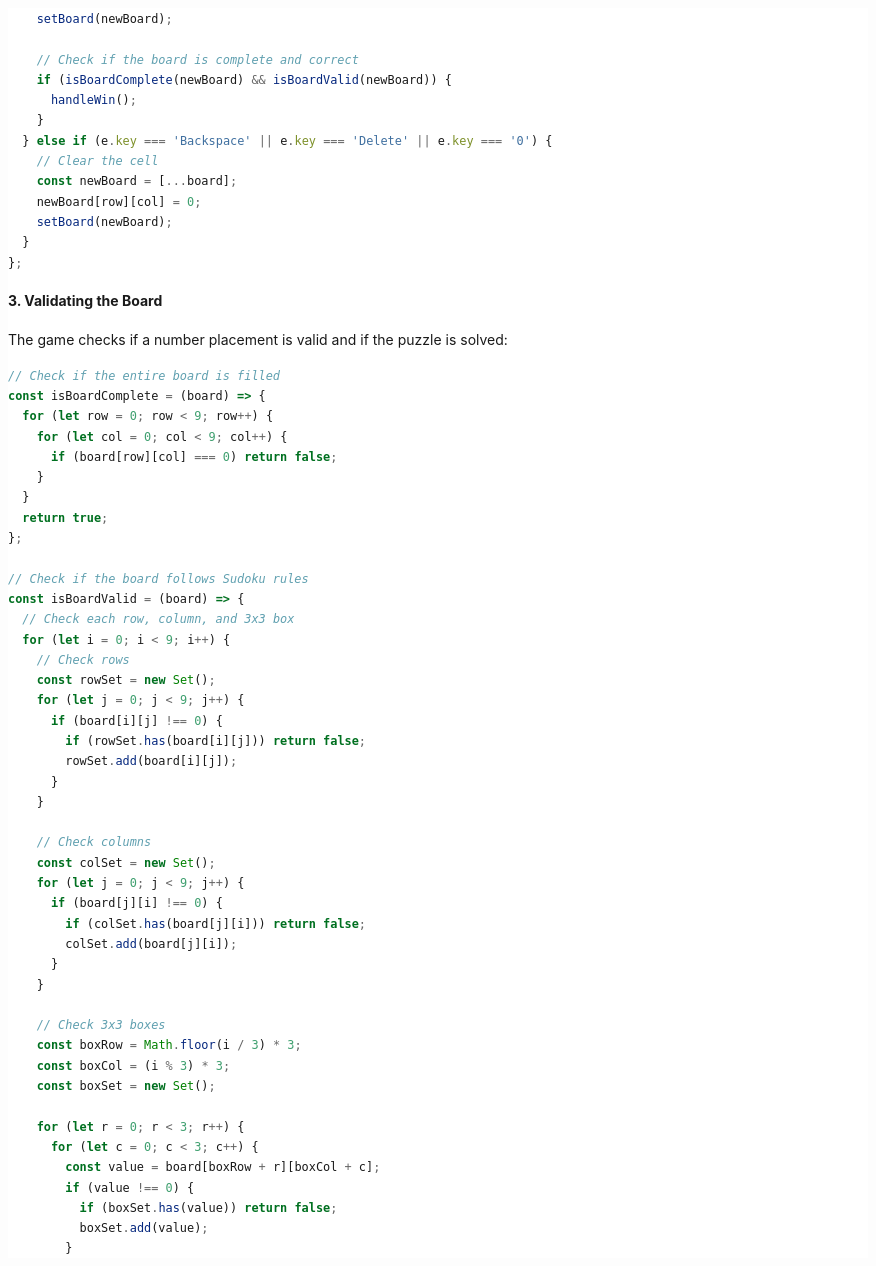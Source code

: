 ```javascript
    setBoard(newBoard);
    
    // Check if the board is complete and correct
    if (isBoardComplete(newBoard) && isBoardValid(newBoard)) {
      handleWin();
    }
  } else if (e.key === 'Backspace' || e.key === 'Delete' || e.key === '0') {
    // Clear the cell
    const newBoard = [...board];
    newBoard[row][col] = 0;
    setBoard(newBoard);
  }
};
```

#### 3. Validating the Board

The game checks if a number placement is valid and if the puzzle is solved:

```javascript
// Check if the entire board is filled
const isBoardComplete = (board) => {
  for (let row = 0; row < 9; row++) {
    for (let col = 0; col < 9; col++) {
      if (board[row][col] === 0) return false;
    }
  }
  return true;
};

// Check if the board follows Sudoku rules
const isBoardValid = (board) => {
  // Check each row, column, and 3x3 box
  for (let i = 0; i < 9; i++) {
    // Check rows
    const rowSet = new Set();
    for (let j = 0; j < 9; j++) {
      if (board[i][j] !== 0) {
        if (rowSet.has(board[i][j])) return false;
        rowSet.add(board[i][j]);
      }
    }
    
    // Check columns
    const colSet = new Set();
    for (let j = 0; j < 9; j++) {
      if (board[j][i] !== 0) {
        if (colSet.has(board[j][i])) return false;
        colSet.add(board[j][i]);
      }
    }
    
    // Check 3x3 boxes
    const boxRow = Math.floor(i / 3) * 3;
    const boxCol = (i % 3) * 3;
    const boxSet = new Set();
    
    for (let r = 0; r < 3; r++) {
      for (let c = 0; c < 3; c++) {
        const value = board[boxRow + r][boxCol + c];
        if (value !== 0) {
          if (boxSet.has(value)) return false;
          boxSet.add(value);
        }
```